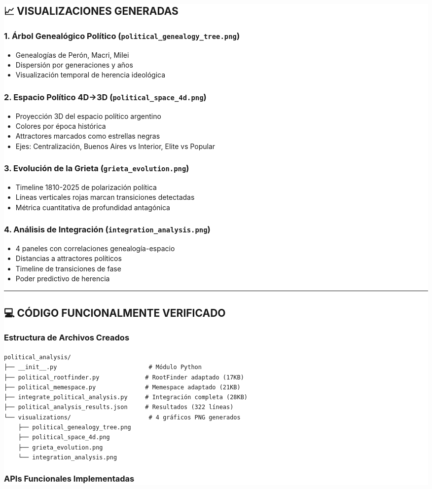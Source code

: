 
## 📈 **VISUALIZACIONES GENERADAS**

### **1. Árbol Genealógico Político** (`political_genealogy_tree.png`)
- Genealogías de Perón, Macri, Milei  
- Dispersión por generaciones y años
- Visualización temporal de herencia ideológica

### **2. Espacio Político 4D→3D** (`political_space_4d.png`)
- Proyección 3D del espacio político argentino
- Colores por época histórica
- Attractores marcados como estrellas negras
- Ejes: Centralización, Buenos Aires vs Interior, Elite vs Popular

### **3. Evolución de la Grieta** (`grieta_evolution.png`)  
- Timeline 1810-2025 de polarización política
- Líneas verticales rojas marcan transiciones detectadas
- Métrica cuantitativa de profundidad antagónica

### **4. Análisis de Integración** (`integration_analysis.png`)
- 4 paneles con correlaciones genealogía-espacio
- Distancias a attractores políticos  
- Timeline de transiciones de fase
- Poder predictivo de herencia

---

## 💻 **CÓDIGO FUNCIONALMENTE VERIFICADO**

### **Estructura de Archivos Creados**
```
political_analysis/
├── __init__.py                          # Módulo Python
├── political_rootfinder.py             # RootFinder adaptado (17KB)
├── political_memespace.py              # Memespace adaptado (21KB)  
├── integrate_political_analysis.py     # Integración completa (28KB)
├── political_analysis_results.json     # Resultados (322 líneas)
└── visualizations/                      # 4 gráficos PNG generados
    ├── political_genealogy_tree.png     
    ├── political_space_4d.png
    ├── grieta_evolution.png
    └── integration_analysis.png
```

### **APIs Funcionales Implementadas**
